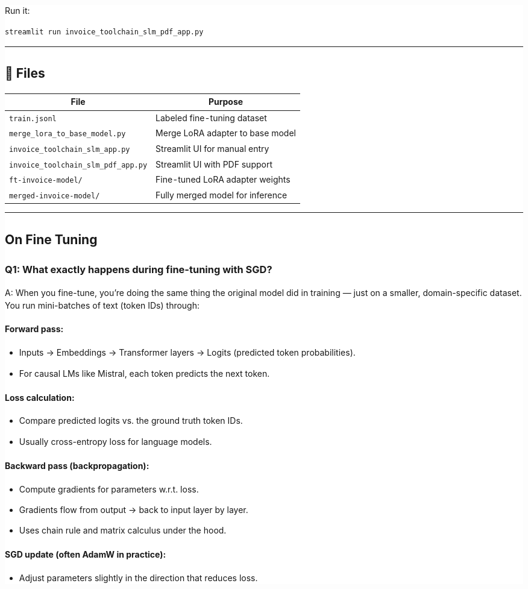 Run it:
```bash
streamlit run invoice_toolchain_slm_pdf_app.py
```

---

## 📄 Files

| File | Purpose |
|------|---------|
| `train.jsonl` | Labeled fine-tuning dataset |
| `merge_lora_to_base_model.py` | Merge LoRA adapter to base model |
| `invoice_toolchain_slm_app.py` | Streamlit UI for manual entry |
| `invoice_toolchain_slm_pdf_app.py` | Streamlit UI with PDF support |
| `ft-invoice-model/` | Fine-tuned LoRA adapter weights |
| `merged-invoice-model/` | Fully merged model for inference |

---

## On Fine Tuning
### Q1: What exactly happens during fine-tuning with SGD?
A:
When you fine-tune, you’re doing the same thing the original model did in training — just on a smaller, domain-specific dataset.
You run mini-batches of text (token IDs) through:

#### Forward pass:

- Inputs → Embeddings → Transformer layers → Logits (predicted token probabilities).

- For causal LMs like Mistral, each token predicts the next token.

#### Loss calculation:

- Compare predicted logits vs. the ground truth token IDs.

- Usually cross-entropy loss for language models.

#### Backward pass (backpropagation):

- Compute gradients for parameters w.r.t. loss.

- Gradients flow from output → back to input layer by layer.

- Uses chain rule and matrix calculus under the hood.

#### SGD update (often AdamW in practice):

- Adjust parameters slightly in the direction that reduces loss.
